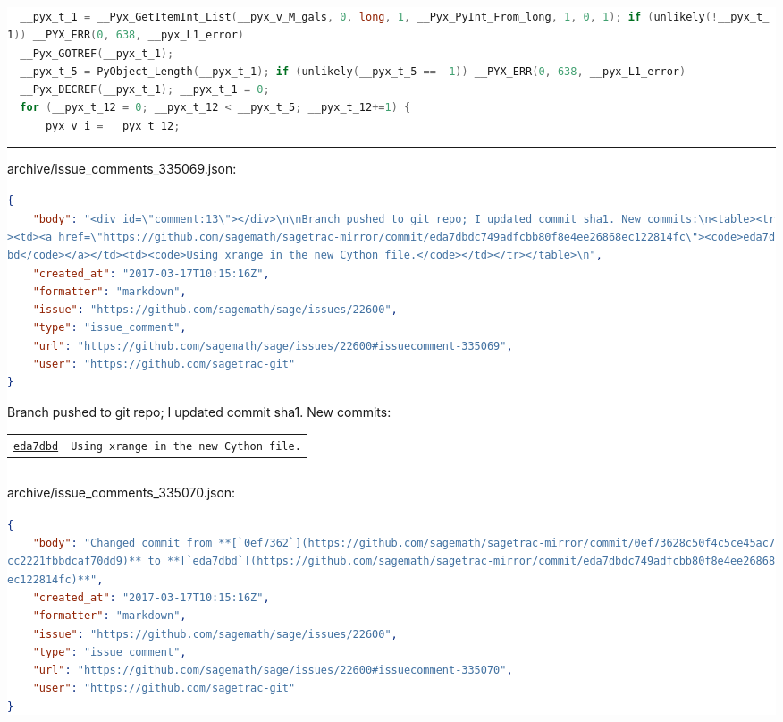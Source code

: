 ```C
  __pyx_t_1 = __Pyx_GetItemInt_List(__pyx_v_M_gals, 0, long, 1, __Pyx_PyInt_From_long, 1, 0, 1); if (unlikely(!__pyx_t_1)) __PYX_ERR(0, 638, __pyx_L1_error)
  __Pyx_GOTREF(__pyx_t_1);
  __pyx_t_5 = PyObject_Length(__pyx_t_1); if (unlikely(__pyx_t_5 == -1)) __PYX_ERR(0, 638, __pyx_L1_error)
  __Pyx_DECREF(__pyx_t_1); __pyx_t_1 = 0;
  for (__pyx_t_12 = 0; __pyx_t_12 < __pyx_t_5; __pyx_t_12+=1) {
    __pyx_v_i = __pyx_t_12;
```



---

archive/issue_comments_335069.json:
```json
{
    "body": "<div id=\"comment:13\"></div>\n\nBranch pushed to git repo; I updated commit sha1. New commits:\n<table><tr><td><a href=\"https://github.com/sagemath/sagetrac-mirror/commit/eda7dbdc749adfcbb80f8e4ee26868ec122814fc\"><code>eda7dbd</code></a></td><td><code>Using xrange in the new Cython file.</code></td></tr></table>\n",
    "created_at": "2017-03-17T10:15:16Z",
    "formatter": "markdown",
    "issue": "https://github.com/sagemath/sage/issues/22600",
    "type": "issue_comment",
    "url": "https://github.com/sagemath/sage/issues/22600#issuecomment-335069",
    "user": "https://github.com/sagetrac-git"
}
```

<div id="comment:13"></div>

Branch pushed to git repo; I updated commit sha1. New commits:
<table><tr><td><a href="https://github.com/sagemath/sagetrac-mirror/commit/eda7dbdc749adfcbb80f8e4ee26868ec122814fc"><code>eda7dbd</code></a></td><td><code>Using xrange in the new Cython file.</code></td></tr></table>




---

archive/issue_comments_335070.json:
```json
{
    "body": "Changed commit from **[`0ef7362`](https://github.com/sagemath/sagetrac-mirror/commit/0ef73628c50f4c5ce45ac7cc2221fbbdcaf70dd9)** to **[`eda7dbd`](https://github.com/sagemath/sagetrac-mirror/commit/eda7dbdc749adfcbb80f8e4ee26868ec122814fc)**",
    "created_at": "2017-03-17T10:15:16Z",
    "formatter": "markdown",
    "issue": "https://github.com/sagemath/sage/issues/22600",
    "type": "issue_comment",
    "url": "https://github.com/sagemath/sage/issues/22600#issuecomment-335070",
    "user": "https://github.com/sagetrac-git"
}
```
